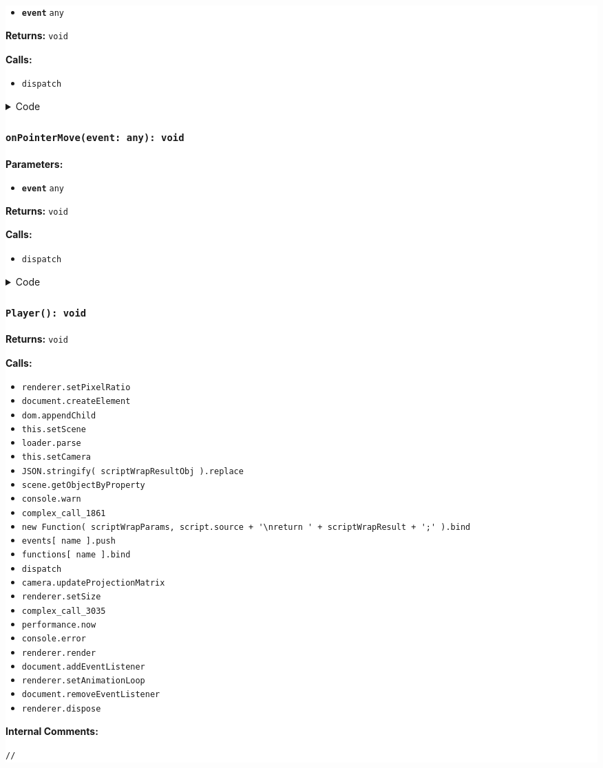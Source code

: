 - **`event`** `any`

**Returns:** `void`

**Calls:**

- `dispatch`

<details><summary>Code</summary></details>

### `onPointerMove(event: any): void`

**Parameters:**

- **`event`** `any`

**Returns:** `void`

**Calls:**

- `dispatch`

<details><summary>Code</summary></details>

### `Player(): void`

**Returns:** `void`

**Calls:**

- `renderer.setPixelRatio`
- `document.createElement`
- `dom.appendChild`
- `this.setScene`
- `loader.parse`
- `this.setCamera`
- `JSON.stringify( scriptWrapResultObj ).replace`
- `scene.getObjectByProperty`
- `console.warn`
- `complex_call_1861`
- `new Function( scriptWrapParams, script.source + '\nreturn ' + scriptWrapResult + ';' ).bind`
- `events[ name ].push`
- `functions[ name ].bind`
- `dispatch`
- `camera.updateProjectionMatrix`
- `renderer.setSize`
- `complex_call_3035`
- `performance.now`
- `console.error`
- `renderer.render`
- `document.addEventListener`
- `renderer.setAnimationLoop`
- `document.removeEventListener`
- `renderer.dispose`

**Internal Comments:**
```
//
```
